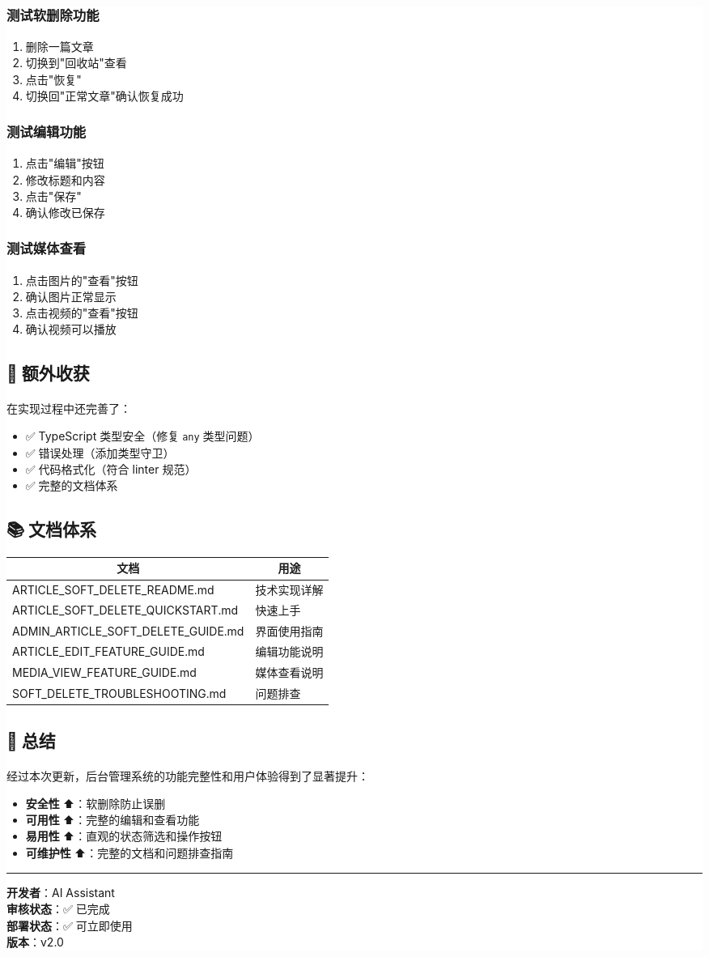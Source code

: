 ### 测试软删除功能
1. 删除一篇文章
2. 切换到"回收站"查看
3. 点击"恢复"
4. 切换回"正常文章"确认恢复成功

### 测试编辑功能
1. 点击"编辑"按钮
2. 修改标题和内容
3. 点击"保存"
4. 确认修改已保存

### 测试媒体查看
1. 点击图片的"查看"按钮
2. 确认图片正常显示
3. 点击视频的"查看"按钮
4. 确认视频可以播放

## 🎁 额外收获

在实现过程中还完善了：
- ✅ TypeScript 类型安全（修复 `any` 类型问题）
- ✅ 错误处理（添加类型守卫）
- ✅ 代码格式化（符合 linter 规范）
- ✅ 完整的文档体系

## 📚 文档体系

| 文档                               | 用途         |
| ---------------------------------- | ------------ |
| ARTICLE_SOFT_DELETE_README.md      | 技术实现详解 |
| ARTICLE_SOFT_DELETE_QUICKSTART.md  | 快速上手     |
| ADMIN_ARTICLE_SOFT_DELETE_GUIDE.md | 界面使用指南 |
| ARTICLE_EDIT_FEATURE_GUIDE.md      | 编辑功能说明 |
| MEDIA_VIEW_FEATURE_GUIDE.md        | 媒体查看说明 |
| SOFT_DELETE_TROUBLESHOOTING.md     | 问题排查     |

## 🎊 总结

经过本次更新，后台管理系统的功能完整性和用户体验得到了显著提升：

- **安全性** ⬆️：软删除防止误删
- **可用性** ⬆️：完整的编辑和查看功能
- **易用性** ⬆️：直观的状态筛选和操作按钮
- **可维护性** ⬆️：完整的文档和问题排查指南

---

**开发者**：AI Assistant  
**审核状态**：✅ 已完成  
**部署状态**：✅ 可立即使用  
**版本**：v2.0
